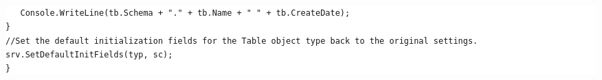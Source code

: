 ```  
   Console.WriteLine(tb.Schema + "." + tb.Name + " " + tb.CreateDate);   
}   
//Set the default initialization fields for the Table object type back to the original settings.   
srv.SetDefaultInitFields(typ, sc);   
}  
```  
  
  
